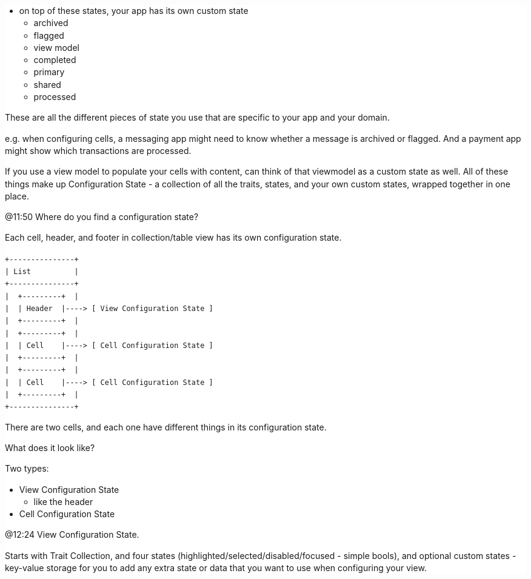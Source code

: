 - on top of these states, your app has its own custom state
  - archived
  - flagged
  - view model
  - completed
  - primary
  - shared
  - processed

These are all the different pieces of state you use that are specific to your app and your domain.

e.g. when configuring cells, a messaging app might need to know whether a message is archived or flagged.
And a payment app might show which transactions are processed.  

If you use a view model to populate your cells with content, can think of that viewmodel as a custom
state as well.  All of these things make up Configuration State - a collection of all the traits, states,
and your own custom states, wrapped together in one place.

@11:50 Where do you find a configuration state?  

Each cell, header, and footer in collection/table view has its own configuration state.

```
+---------------+
| List          |
+---------------+
|  +---------+  |
|  | Header  |----> [ View Configuration State ]
|  +---------+  |
|  +---------+  |
|  | Cell    |----> [ Cell Configuration State ]
|  +---------+  |
|  +---------+  |
|  | Cell    |----> [ Cell Configuration State ]
|  +---------+  |
+---------------+
```

There are two cells, and each one have different things in its configuration state.

What does it look like?

Two types:

* View Configuration State
    - like the header
* Cell Configuration State

@12:24 View Configuration State.

Starts with Trait Collection, and four states (highlighted/selected/disabled/focused - simple bools), and
optional custom states - key-value storage for you to add any extra state or data that you want to use
when configuring your view.
